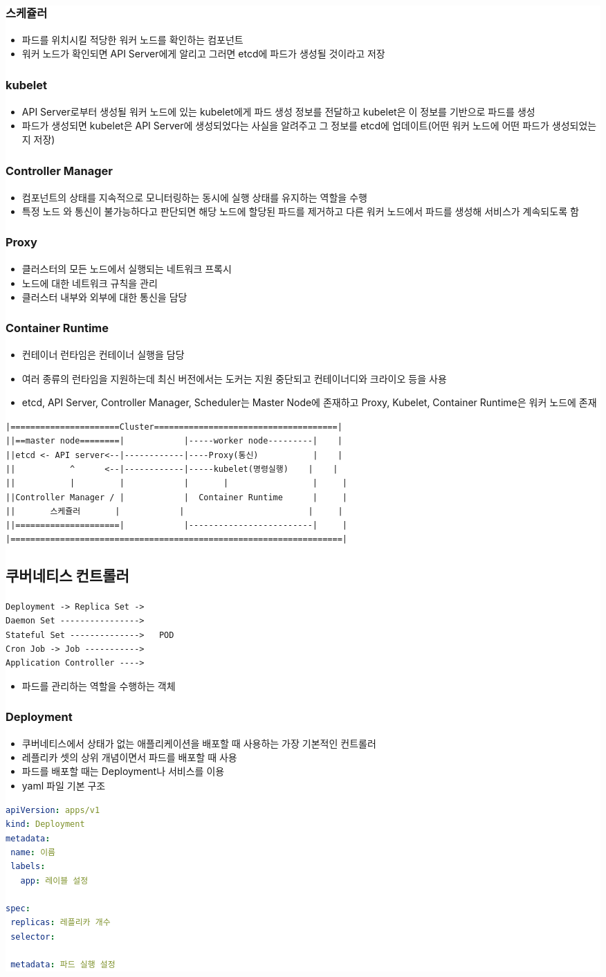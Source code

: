 ### 스케쥴러
- 파드를 위치시킬 적당한 워커 노드를 확인하는 컴포넌트
- 워커 노드가 확인되면 API Server에게 알리고 그러면 etcd에 파드가 생성될 것이라고 저장

### kubelet
- API Server로부터 생성될 워커 노드에 있는 kubelet에게 파드 생성 정보를 전달하고 kubelet은 이 정보를 기반으로 파드를 생성
- 파드가 생성되면 kubelet은 API Server에 생성되었다는 사실을 알려주고 그 정보를 etcd에 업데이트(어떤 워커 노드에 어떤 파드가 생성되었는지 저장)

### Controller Manager
- 컴포넌트의 상태를 지속적으로 모니터링하는 동시에 실행 상태를 유지하는 역할을 수행
- 특정 노드 와 통신이 불가능하다고 판단되면 해당 노드에 할당된 파드를 제거하고 다른 워커 노드에서 파드를 생성해 서비스가 계속되도록 함

### Proxy
- 클러스터의 모든 노드에서 실행되는 네트워크 프록시
- 노드에 대한 네트워크 규칙을 관리
- 클러스터 내부와 외부에 대한 통신을 담당

### Container Runtime
- 컨테이너 런타임은 컨테이너 실행을 담당
- 여러 종류의 런타임을 지원하는데 최신 버전에서는 도커는 지원 중단되고 컨테이너디와 크라이오 등을 사용<br>

- etcd, API Server, Controller Manager, Scheduler는 Master Node에 존재하고 Proxy, Kubelet, Container Runtime은 워커 노드에 존재
```
|======================Cluster=====================================|
||==master node========|            |-----worker node---------|    |
||etcd <- API server<--|------------|----Proxy(통신)           |    |
||           ^      <--|------------|-----kubelet(명령실행)    |    |
||           |         |            |       |                 |     |
||Controller Manager / |            |  Container Runtime      |     |
||       스케쥴러       |            |                         |     |
||=====================|            |-------------------------|     |
|===================================================================|
```
## 쿠버네티스 컨트롤러
```
Deployment -> Replica Set ->
Daemon Set ---------------->
Stateful Set -------------->   POD
Cron Job -> Job ----------->
Application Controller ---->
```
- 파드를 관리하는 역할을 수행하는 객체

### Deployment
- 쿠버네티스에서 상태가 없는 애플리케이션을 배포할 때 사용하는 가장 기본적인 컨트롤러
- 레플리카 셋의 상위 개념이면서 파드를 배포할 때 사용
- 파드를 배포할 때는 Deployment나 서비스를 이용
- yaml 파일 기본 구조
```yaml
apiVersion: apps/v1
kind: Deployment
metadata:
 name: 이름
 labels:
   app: 레이블 설정

spec:
 replicas: 레플리카 개수
 selector:
 
 metadata: 파드 실행 설정
```